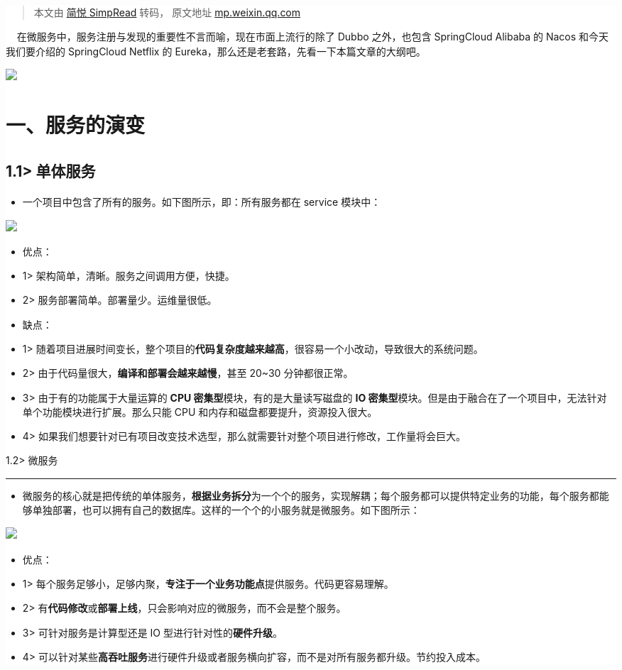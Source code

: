 > 本文由 [简悦 SimpRead](http://ksria.com/simpread/) 转码， 原文地址 [mp.weixin.qq.com](https://mp.weixin.qq.com/s?__biz=MzI0MTE0NTc0Ng==&mid=2247485219&idx=1&sn=15771c920bb990b2651b836bcc9c94a4&chksm=e91145dede66ccc8103ee7c9c5578debc408a5acc3437c077e2f5ea58664bd3b0a211b1c07a5&scene=178&cur_album_id=2173835491853336577#rd)

    在微服务中，服务注册与发现的重要性不言而喻，现在市面上流行的除了 Dubbo 之外，也包含 SpringCloud Alibaba 的 Nacos 和今天我们要介绍的 SpringCloud Netflix 的 Eureka，那么还是老套路，先看一下本篇文章的大纲吧。

![](https://mmbiz.qpic.cn/mmbiz_png/AZHyCoMMOC9pbE5FArLtK6WBCWQloE2Wnt72jf7WBqcYB6oJH2xGcEgK8Pa3f6mqOz7HzqRicGQ4P5PibYMcvbfA/640?wx_fmt=png)

一、服务的演变
=======

1.1> 单体服务
---------

*   一个项目中包含了所有的服务。如下图所示，即：所有服务都在 service 模块中： 
    

![](https://mmbiz.qpic.cn/mmbiz_png/AZHyCoMMOC9pbE5FArLtK6WBCWQloE2WxCXLqibFJEXqz5AyDNvsHymTjlltGibceflMZcX7Jib52wWGqXSyzZtgQ/640?wx_fmt=png)

*   优点：
    

*   1> 架构简单，清晰。服务之间调用方便，快捷。
    
*   2> 服务部署简单。部署量少。运维量很低。
    

*   缺点：
    

*   1> 随着项目进展时间变长，整个项目的**代码复杂度越来越高**，很容易一个小改动，导致很大的系统问题。
    
*   2> 由于代码量很大，**编译和部署会越来越慢**，甚至 20~30 分钟都很正常。
    
*   3> 由于有的功能属于大量运算的 **CPU 密集型**模块，有的是大量读写磁盘的 **IO 密集型**模块。但是由于融合在了一个项目中，无法针对单个功能模块进行扩展。那么只能 CPU 和内存和磁盘都要提升，资源投入很大。
    
*   4> 如果我们想要针对已有项目改变技术选型，那么就需要针对整个项目进行修改，工作量将会巨大。
    

1.2> 微服务  

-----------

*   微服务的核心就是把传统的单体服务，**根据业务拆分**为一个个的服务，实现解耦；每个服务都可以提供特定业务的功能，每个服务都能够单独部署，也可以拥有自己的数据库。这样的一个个的小服务就是微服务。如下图所示：
    

![](https://mmbiz.qpic.cn/mmbiz_png/AZHyCoMMOC9pbE5FArLtK6WBCWQloE2WoyjXM0MhDWWTFg1qTQFx4P2A3icEkSVArjmzGHbArq0AI9R9Qwwx95g/640?wx_fmt=png)

*   优点：
    

*   1> 每个服务足够小，足够内聚，**专注于一个业务功能点**提供服务。代码更容易理解。
    
*   2> 有**代码修改**或**部署上线**，只会影响对应的微服务，而不会是整个服务。
    
*   3> 可针对服务是计算型还是 IO 型进行针对性的**硬件升级**。
    
*   4> 可以针对某些**高吞吐服务**进行硬件升级或者服务横向扩容，而不是对所有服务都升级。节约投入成本。
    